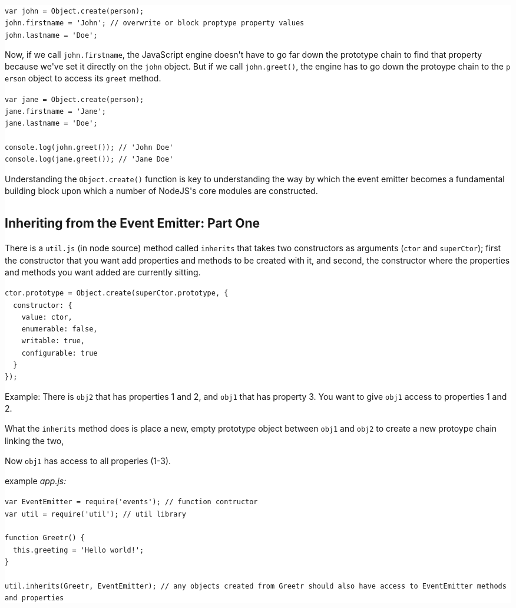     var john = Object.create(person);
    john.firstname = 'John'; // overwrite or block proptype property values
    john.lastname = 'Doe';

Now, if we call `john.firstname`, the JavaScript engine doesn't have to go far down the prototype chain to find that property because we've set it directly on the `john` object.
But if we call `john.greet()`, the engine has to go down the protoype chain to the `person` object to access its `greet` method.

    var jane = Object.create(person);
    jane.firstname = 'Jane';
    jane.lastname = 'Doe';

    console.log(john.greet()); // 'John Doe'
    console.log(jane.greet()); // 'Jane Doe'

Understanding the `Object.create()` function is key to understanding the way by which the event emitter becomes a fundamental building block upon which a number of NodeJS's core modules are constructed.


## Inheriting from the Event Emitter: Part One

There is a `util.js` (in node source) method called `inherits` that takes two constructors as arguments (`ctor` and `superCtor`); first the constructor that you want add properties and methods to be created with it, and second, the constructor where the properties and methods you want added are currently sitting.

    ctor.prototype = Object.create(superCtor.prototype, {
      constructor: {
        value: ctor,
        enumerable: false,
        writable: true,
        configurable: true
      }
    });

Example:
There is `obj2` that has properties 1 and 2, and `obj1` that has property 3. You want to give `obj1` access to properties 1 and 2.

What the `inherits` method does is place a new, empty prototype object between `obj1` and `obj2` to create a new protoype chain linking the two,

Now `obj1` has access to all properies (1-3).

example <em>app.js:</em>

    var EventEmitter = require('events'); // function contructor
    var util = require('util'); // util library

    function Greetr() {
      this.greeting = 'Hello world!';
    }

    util.inherits(Greetr, EventEmitter); // any objects created from Greetr should also have access to EventEmitter methods and properties
